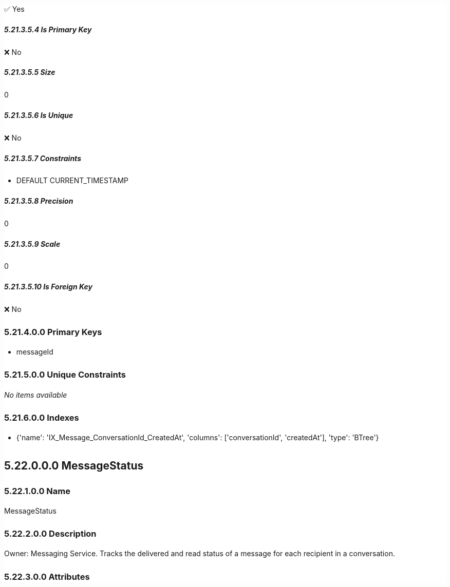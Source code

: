 ✅ Yes

##### 5.21.3.5.4 Is Primary Key

❌ No

##### 5.21.3.5.5 Size

0

##### 5.21.3.5.6 Is Unique

❌ No

##### 5.21.3.5.7 Constraints

- DEFAULT CURRENT_TIMESTAMP

##### 5.21.3.5.8 Precision

0

##### 5.21.3.5.9 Scale

0

##### 5.21.3.5.10 Is Foreign Key

❌ No

### 5.21.4.0.0 Primary Keys

- messageId

### 5.21.5.0.0 Unique Constraints

*No items available*

### 5.21.6.0.0 Indexes

- {'name': 'IX_Message_ConversationId_CreatedAt', 'columns': ['conversationId', 'createdAt'], 'type': 'BTree'}

## 5.22.0.0.0 MessageStatus

### 5.22.1.0.0 Name

MessageStatus

### 5.22.2.0.0 Description

Owner: Messaging Service. Tracks the delivered and read status of a message for each recipient in a conversation.

### 5.22.3.0.0 Attributes
